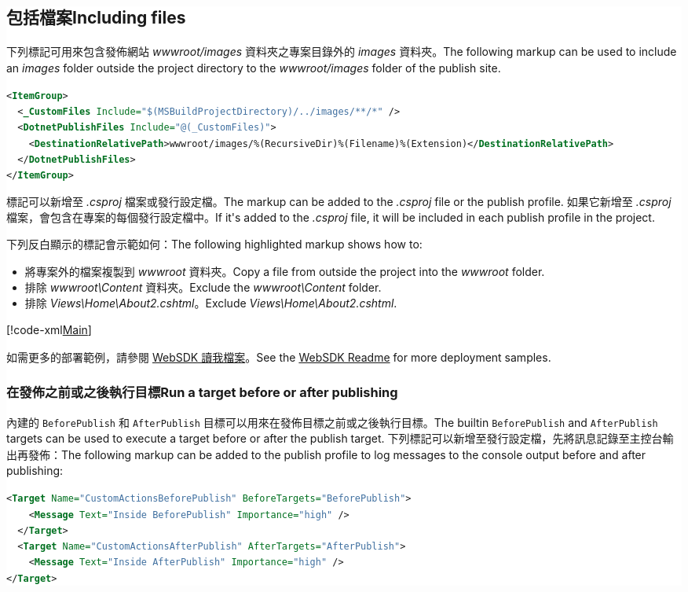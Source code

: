 ## <a name="including-files"></a><span data-ttu-id="cf3ea-263">包括檔案</span><span class="sxs-lookup"><span data-stu-id="cf3ea-263">Including files</span></span>

<span data-ttu-id="cf3ea-264">下列標記可用來包含發佈網站 *wwwroot/images* 資料夾之專案目錄外的 *images* 資料夾。</span><span class="sxs-lookup"><span data-stu-id="cf3ea-264">The following markup can be used to include an *images* folder outside the project directory to the *wwwroot/images* folder of the publish site.</span></span>

``` xml
<ItemGroup>
  <_CustomFiles Include="$(MSBuildProjectDirectory)/../images/**/*" />
  <DotnetPublishFiles Include="@(_CustomFiles)">
    <DestinationRelativePath>wwwroot/images/%(RecursiveDir)%(Filename)%(Extension)</DestinationRelativePath>
  </DotnetPublishFiles>
</ItemGroup>
```

<span data-ttu-id="cf3ea-265">標記可以新增至 *.csproj* 檔案或發行設定檔。</span><span class="sxs-lookup"><span data-stu-id="cf3ea-265">The markup can be added to the *.csproj* file or the publish profile.</span></span> <span data-ttu-id="cf3ea-266">如果它新增至 *.csproj* 檔案，會包含在專案的每個發行設定檔中。</span><span class="sxs-lookup"><span data-stu-id="cf3ea-266">If it's added to the *.csproj* file, it will be included in each publish profile in the project.</span></span>

<span data-ttu-id="cf3ea-267">下列反白顯示的標記會示範如何：</span><span class="sxs-lookup"><span data-stu-id="cf3ea-267">The following highlighted markup shows how to:</span></span>

* <span data-ttu-id="cf3ea-268">將專案外的檔案複製到 *wwwroot* 資料夾。</span><span class="sxs-lookup"><span data-stu-id="cf3ea-268">Copy a file from outside the project into the *wwwroot* folder.</span></span>
* <span data-ttu-id="cf3ea-269">排除 *wwwroot\Content* 資料夾。</span><span class="sxs-lookup"><span data-stu-id="cf3ea-269">Exclude the *wwwroot\Content* folder.</span></span>
* <span data-ttu-id="cf3ea-270">排除 *Views\Home\About2.cshtml*。</span><span class="sxs-lookup"><span data-stu-id="cf3ea-270">Exclude *Views\Home\About2.cshtml*.</span></span>

[!code-xml[Main](web-publishing-vs/sample/FolderProfile2.pubxml?highlight=21-29)]

<span data-ttu-id="cf3ea-271">如需更多的部署範例，請參閱 [WebSDK 讀我檔案](https://github.com/aspnet/websdk)。</span><span class="sxs-lookup"><span data-stu-id="cf3ea-271">See the [WebSDK Readme](https://github.com/aspnet/websdk) for more deployment samples.</span></span>

### <a name="run-a-target-before-or-after-publishing"></a><span data-ttu-id="cf3ea-272">在發佈之前或之後執行目標</span><span class="sxs-lookup"><span data-stu-id="cf3ea-272">Run a target before or after publishing</span></span>

<span data-ttu-id="cf3ea-273">內建的 `BeforePublish` 和 `AfterPublish` 目標可以用來在發佈目標之前或之後執行目標。</span><span class="sxs-lookup"><span data-stu-id="cf3ea-273">The builtin `BeforePublish` and `AfterPublish` targets can be used to execute a target before or after the publish target.</span></span> <span data-ttu-id="cf3ea-274">下列標記可以新增至發行設定檔，先將訊息記錄至主控台輸出再發佈：</span><span class="sxs-lookup"><span data-stu-id="cf3ea-274">The following markup can be added to the publish profile to log messages to the console output before and after publishing:</span></span>

``` xml
<Target Name="CustomActionsBeforePublish" BeforeTargets="BeforePublish">
    <Message Text="Inside BeforePublish" Importance="high" />
  </Target>
  <Target Name="CustomActionsAfterPublish" AfterTargets="AfterPublish">
    <Message Text="Inside AfterPublish" Importance="high" />
</Target>
```
